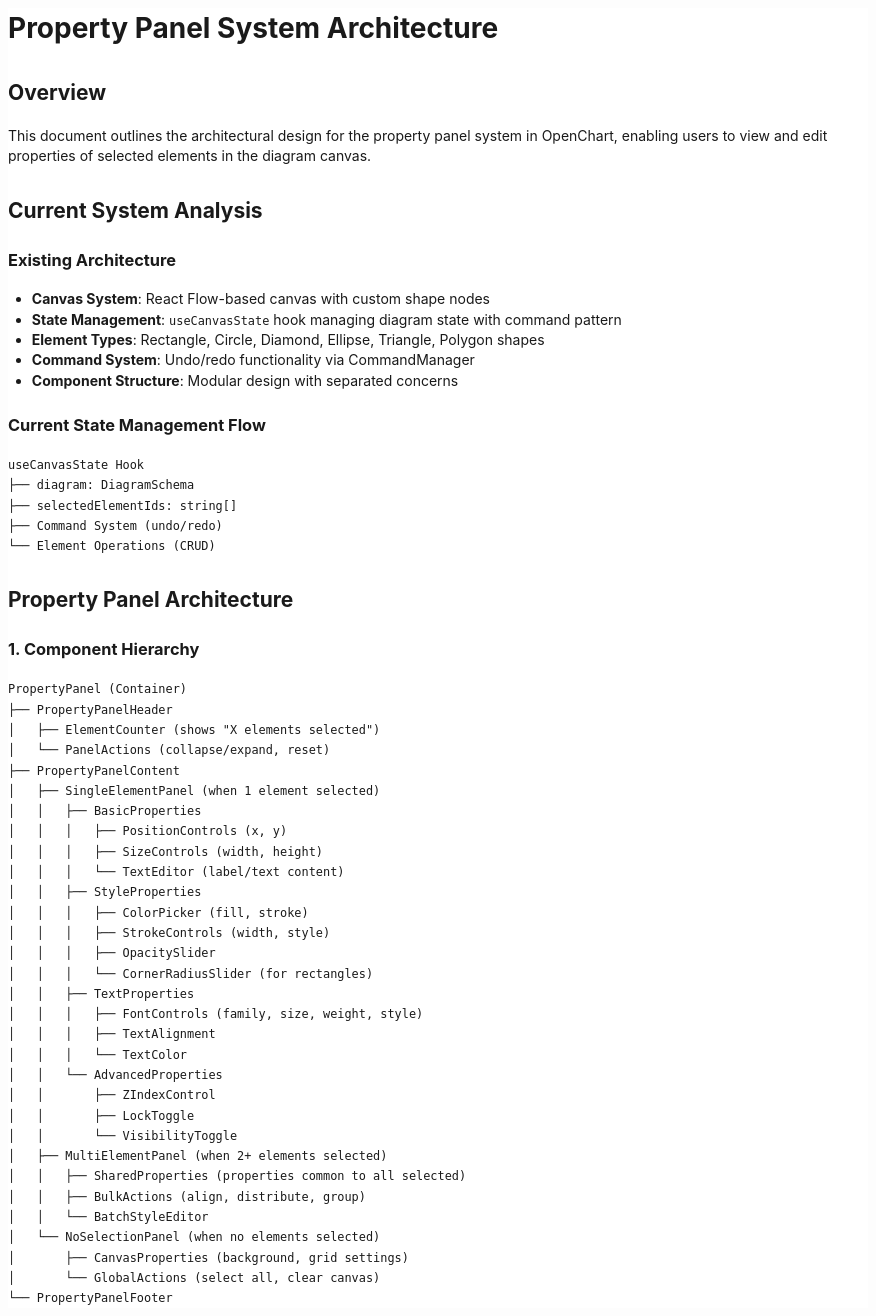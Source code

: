 # Property Panel System Architecture

## Overview

This document outlines the architectural design for the property panel system in OpenChart, enabling users to view and edit properties of selected elements in the diagram canvas.

## Current System Analysis

### Existing Architecture
- **Canvas System**: React Flow-based canvas with custom shape nodes
- **State Management**: `useCanvasState` hook managing diagram state with command pattern
- **Element Types**: Rectangle, Circle, Diamond, Ellipse, Triangle, Polygon shapes
- **Command System**: Undo/redo functionality via CommandManager
- **Component Structure**: Modular design with separated concerns

### Current State Management Flow
```
useCanvasState Hook
├── diagram: DiagramSchema
├── selectedElementIds: string[]
├── Command System (undo/redo)
└── Element Operations (CRUD)
```

## Property Panel Architecture

### 1. Component Hierarchy

```
PropertyPanel (Container)
├── PropertyPanelHeader
│   ├── ElementCounter (shows "X elements selected")
│   └── PanelActions (collapse/expand, reset)
├── PropertyPanelContent
│   ├── SingleElementPanel (when 1 element selected)
│   │   ├── BasicProperties
│   │   │   ├── PositionControls (x, y)
│   │   │   ├── SizeControls (width, height)
│   │   │   └── TextEditor (label/text content)
│   │   ├── StyleProperties
│   │   │   ├── ColorPicker (fill, stroke)
│   │   │   ├── StrokeControls (width, style)
│   │   │   ├── OpacitySlider
│   │   │   └── CornerRadiusSlider (for rectangles)
│   │   ├── TextProperties
│   │   │   ├── FontControls (family, size, weight, style)
│   │   │   ├── TextAlignment
│   │   │   └── TextColor
│   │   └── AdvancedProperties
│   │       ├── ZIndexControl
│   │       ├── LockToggle
│   │       └── VisibilityToggle
│   ├── MultiElementPanel (when 2+ elements selected)
│   │   ├── SharedProperties (properties common to all selected)
│   │   ├── BulkActions (align, distribute, group)
│   │   └── BatchStyleEditor
│   └── NoSelectionPanel (when no elements selected)
│       ├── CanvasProperties (background, grid settings)
│       └── GlobalActions (select all, clear canvas)
└── PropertyPanelFooter
```